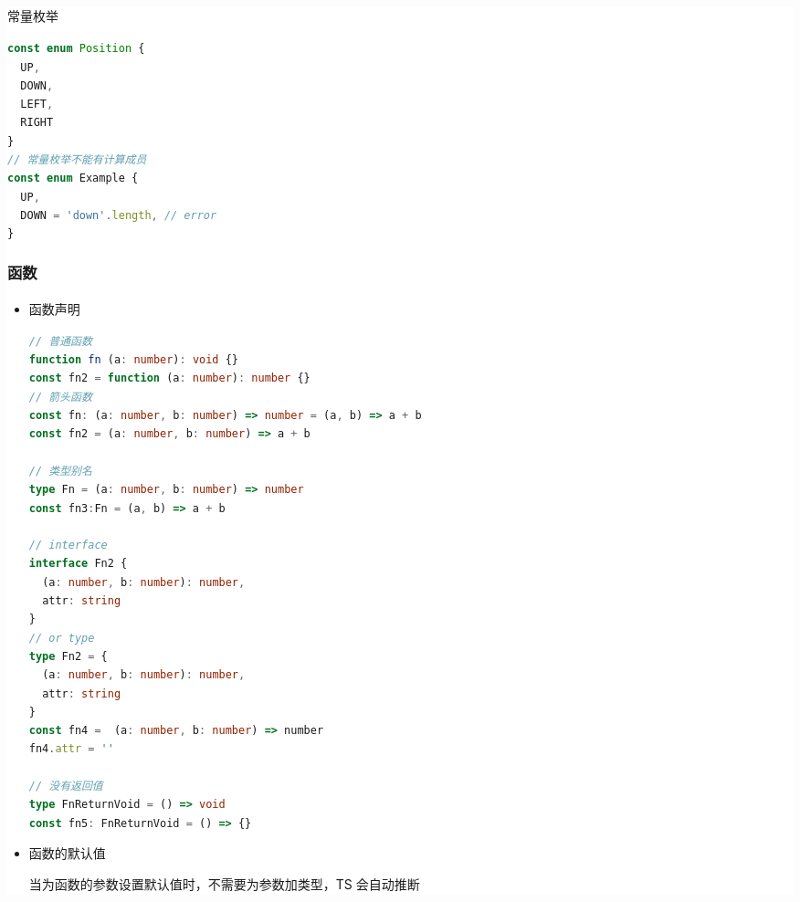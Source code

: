 常量枚举

``` ts
const enum Position {
  UP,
  DOWN,
  LEFT,
  RIGHT
}
// 常量枚举不能有计算成员
const enum Example {
  UP,
  DOWN = 'down'.length,	// error
}
```



### 函数

- 函数声明

  ``` ts
  // 普通函数
  function fn (a: number): void {}
  const fn2 = function (a: number): number {}
  // 箭头函数
  const fn: (a: number, b: number) => number = (a, b) => a + b
  const fn2 = (a: number, b: number) => a + b
  
  // 类型别名
  type Fn = (a: number, b: number) => number
  const fn3:Fn = (a, b) => a + b
  
  // interface
  interface Fn2 {
    (a: number, b: number): number,
    attr: string
  }
  // or type
  type Fn2 = {
    (a: number, b: number): number,
    attr: string
  }
  const fn4 =  (a: number, b: number) => number
  fn4.attr = ''
  
  // 没有返回值
  type FnReturnVoid = () => void
  const fn5: FnReturnVoid = () => {}
  ```

- 函数的默认值

  当为函数的参数设置默认值时，不需要为参数加类型，TS 会自动推断
